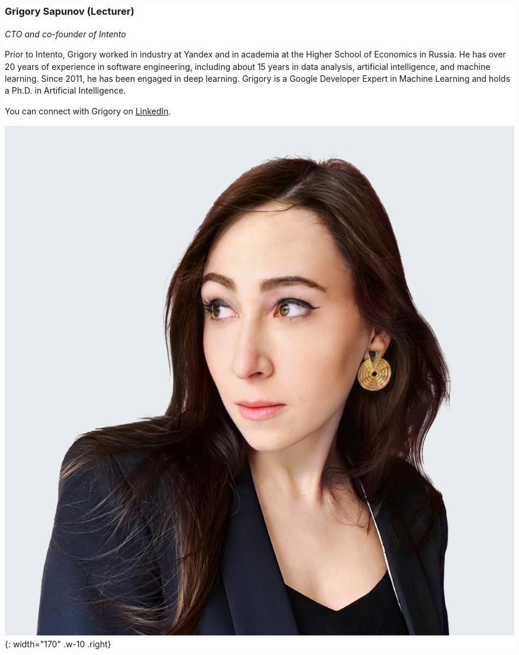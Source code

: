 ### **Grigory Sapunov (Lecturer)**

*CTO and co-founder of Intento*

Prior to Intento, Grigory worked in industry at Yandex and in academia at the Higher School of Economics in Russia. He has over 20 years of experience in software engineering, including about 15 years in data analysis, artificial intelligence, and machine learning. Since 2011, he has been engaged in deep learning. Grigory is a Google Developer Expert in Machine Learning and holds a Ph.D. in Artificial Intelligence. 

You can connect with Grigory on [LinkedIn](https://www.linkedin.com/in/grigorysapunov/).


![lect2](/assets/img/speakers/tatiana_shavrina.jpg){: width="170" .w-10 .right}
